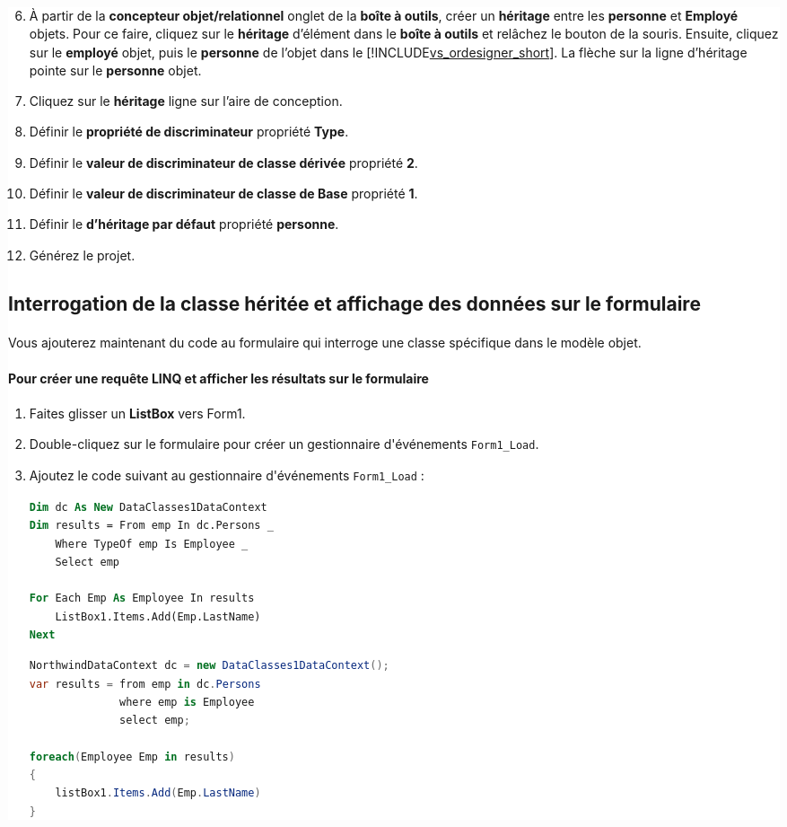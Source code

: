 6.  À partir de la **concepteur objet/relationnel** onglet de la **boîte à outils**, créer un **héritage** entre les **personne** et  **Employé** objets. Pour ce faire, cliquez sur le **héritage** d’élément dans le **boîte à outils** et relâchez le bouton de la souris. Ensuite, cliquez sur le **employé** objet, puis le **personne** de l’objet dans le [!INCLUDE[vs_ordesigner_short](../data-tools/includes/vs_ordesigner_short_md.md)]. La flèche sur la ligne d’héritage pointe sur le **personne** objet.  
  
7.  Cliquez sur le **héritage** ligne sur l’aire de conception.  
  
8.  Définir le **propriété de discriminateur** propriété **Type**.  
  
9. Définir le **valeur de discriminateur de classe dérivée** propriété **2**.  
  
10. Définir le **valeur de discriminateur de classe de Base** propriété **1**.  
  
11. Définir le **d’héritage par défaut** propriété **personne**.  
  
12. Générez le projet.  
  
## <a name="query-the-inherited-class-and-display-the-data-on-the-form"></a>Interrogation de la classe héritée et affichage des données sur le formulaire  
 Vous ajouterez maintenant du code au formulaire qui interroge une classe spécifique dans le modèle objet.  
  
#### <a name="to-create-a-linq-query-and-display-the-results-on-the-form"></a>Pour créer une requête LINQ et afficher les résultats sur le formulaire  
  
1.  Faites glisser un **ListBox** vers Form1.  
  
2.  Double-cliquez sur le formulaire pour créer un gestionnaire d'événements `Form1_Load`.  
  
3.  Ajoutez le code suivant au gestionnaire d'événements `Form1_Load` :  
  
    ```vb  
    Dim dc As New DataClasses1DataContext  
    Dim results = From emp In dc.Persons _  
        Where TypeOf emp Is Employee _  
        Select emp  
  
    For Each Emp As Employee In results  
        ListBox1.Items.Add(Emp.LastName)  
    Next  
    ```  
  
    ```csharp  
    NorthwindDataContext dc = new DataClasses1DataContext();  
    var results = from emp in dc.Persons  
                  where emp is Employee  
                  select emp;  
  
    foreach(Employee Emp in results)  
    {  
        listBox1.Items.Add(Emp.LastName)  
    }  
    ```  
  